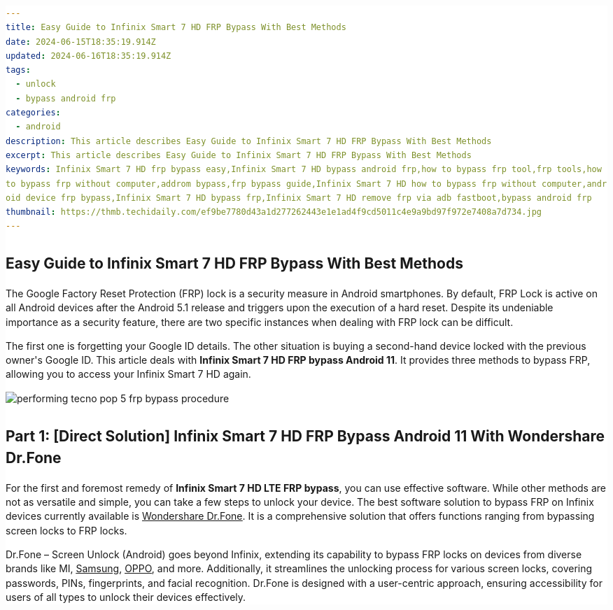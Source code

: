 ```yaml
---
title: Easy Guide to Infinix Smart 7 HD FRP Bypass With Best Methods
date: 2024-06-15T18:35:19.914Z
updated: 2024-06-16T18:35:19.914Z
tags: 
  - unlock
  - bypass android frp
categories:
  - android
description: This article describes Easy Guide to Infinix Smart 7 HD FRP Bypass With Best Methods
excerpt: This article describes Easy Guide to Infinix Smart 7 HD FRP Bypass With Best Methods
keywords: Infinix Smart 7 HD frp bypass easy,Infinix Smart 7 HD bypass android frp,how to bypass frp tool,frp tools,how to bypass frp without computer,addrom bypass,frp bypass guide,Infinix Smart 7 HD how to bypass frp without computer,android device frp bypass,Infinix Smart 7 HD bypass frp,Infinix Smart 7 HD remove frp via adb fastboot,bypass android frp
thumbnail: https://thmb.techidaily.com/ef9be7780d43a1d277262443e1e1ad4f9cd5011c4e9a9bd97f972e7408a7d734.jpg
---
```


## Easy Guide to Infinix Smart 7 HD FRP Bypass With Best Methods

The Google Factory Reset Protection (FRP) lock is a security measure in Android smartphones. By default, FRP Lock is active on all Android devices after the Android 5.1 release and triggers upon the execution of a hard reset. Despite its undeniable importance as a security feature, there are two specific instances when dealing with FRP lock can be difficult.

The first one is forgetting your Google ID details. The other situation is buying a second-hand device locked with the previous owner's Google ID. This article deals with **Infinix Smart 7 HD FRP bypass Android 11**. It provides three methods to bypass FRP, allowing you to access your Infinix Smart 7 HD again.

![performing tecno pop 5 frp bypass procedure](https://images.wondershare.com/drfone/article/2024/01/guide-to-tecno-pop-5-frp-bypass-with-best-methods-1.jpg)

## Part 1: \[Direct Solution\] Infinix Smart 7 HD FRP Bypass Android 11 With Wondershare Dr.Fone

For the first and foremost remedy of **Infinix Smart 7 HD LTE FRP bypass**, you can use effective software. While other methods are not as versatile and simple, you can take a few steps to unlock your device. The best software solution to bypass FRP on Infinix devices currently available is [<u>Wondershare Dr.Fone</u>](https://tools.techidaily.com/wondershare/drfone/drfone-toolkit/). It is a comprehensive solution that offers functions ranging from bypassing screen locks to FRP locks.

Dr.Fone – Screen Unlock (Android) goes beyond Infinix, extending its capability to bypass FRP locks on devices from diverse brands like MI, [<u>Samsung</u>](https://drfone.wondershare.com/google-frp-unlock/samsung-a10-frp-bypass.html), [<u>OPPO</u>](https://drfone.wondershare.com/google-frp-unlock/oppo-frp.html), and more. Additionally, it streamlines the unlocking process for various screen locks, covering passwords, PINs, fingerprints, and facial recognition. Dr.Fone is designed with a user-centric approach, ensuring accessibility for users of all types to unlock their devices effectively.

